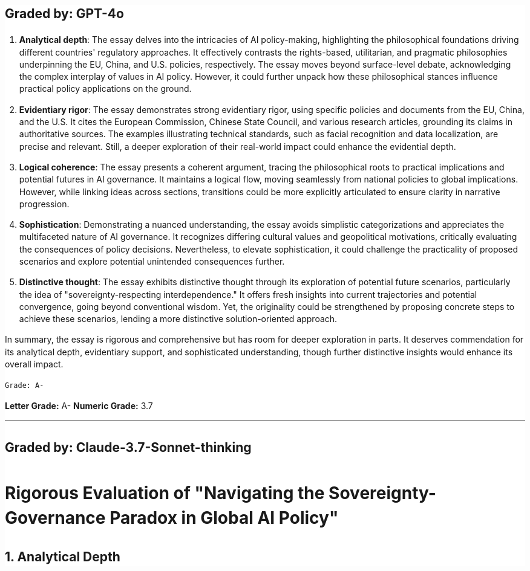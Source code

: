 ## Graded by: GPT-4o

1) **Analytical depth**: The essay delves into the intricacies of AI policy-making, highlighting the philosophical foundations driving different countries' regulatory approaches. It effectively contrasts the rights-based, utilitarian, and pragmatic philosophies underpinning the EU, China, and U.S. policies, respectively. The essay moves beyond surface-level debate, acknowledging the complex interplay of values in AI policy. However, it could further unpack how these philosophical stances influence practical policy applications on the ground.

2) **Evidentiary rigor**: The essay demonstrates strong evidentiary rigor, using specific policies and documents from the EU, China, and the U.S. It cites the European Commission, Chinese State Council, and various research articles, grounding its claims in authoritative sources. The examples illustrating technical standards, such as facial recognition and data localization, are precise and relevant. Still, a deeper exploration of their real-world impact could enhance the evidential depth.

3) **Logical coherence**: The essay presents a coherent argument, tracing the philosophical roots to practical implications and potential futures in AI governance. It maintains a logical flow, moving seamlessly from national policies to global implications. However, while linking ideas across sections, transitions could be more explicitly articulated to ensure clarity in narrative progression.

4) **Sophistication**: Demonstrating a nuanced understanding, the essay avoids simplistic categorizations and appreciates the multifaceted nature of AI governance. It recognizes differing cultural values and geopolitical motivations, critically evaluating the consequences of policy decisions. Nevertheless, to elevate sophistication, it could challenge the practicality of proposed scenarios and explore potential unintended consequences further.

5) **Distinctive thought**: The essay exhibits distinctive thought through its exploration of potential future scenarios, particularly the idea of "sovereignty-respecting interdependence." It offers fresh insights into current trajectories and potential convergence, going beyond conventional wisdom. Yet, the originality could be strengthened by proposing concrete steps to achieve these scenarios, lending a more distinctive solution-oriented approach.

In summary, the essay is rigorous and comprehensive but has room for deeper exploration in parts. It deserves commendation for its analytical depth, evidentiary support, and sophisticated understanding, though further distinctive insights would enhance its overall impact.

```
Grade: A-
```

**Letter Grade:** A-
**Numeric Grade:** 3.7

---

## Graded by: Claude-3.7-Sonnet-thinking

# Rigorous Evaluation of "Navigating the Sovereignty-Governance Paradox in Global AI Policy"

## 1. Analytical Depth
